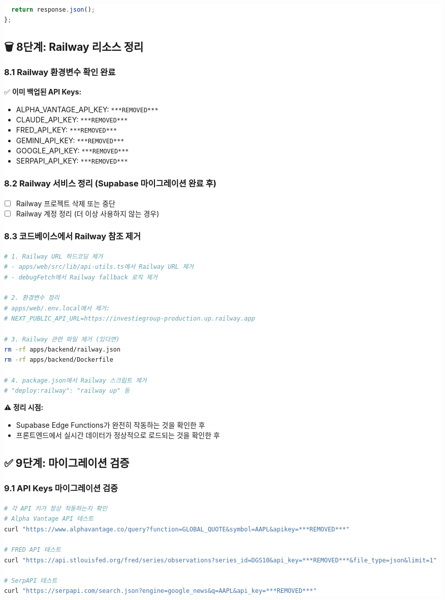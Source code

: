 ```typescript
  return response.json();
};
```

## 🗑️ 8단계: Railway 리소스 정리

### **8.1 Railway 환경변수 확인 완료**
✅ **이미 백업된 API Keys:**
- ALPHA_VANTAGE_API_KEY: `***REMOVED***`
- CLAUDE_API_KEY: `***REMOVED***`
- FRED_API_KEY: `***REMOVED***`
- GEMINI_API_KEY: `***REMOVED***`
- GOOGLE_API_KEY: `***REMOVED***`
- SERPAPI_API_KEY: `***REMOVED***`

### **8.2 Railway 서비스 정리 (Supabase 마이그레이션 완료 후)**
- [ ] Railway 프로젝트 삭제 또는 중단
- [ ] Railway 계정 정리 (더 이상 사용하지 않는 경우)

### **8.3 코드베이스에서 Railway 참조 제거**
```bash
# 1. Railway URL 하드코딩 제거
# - apps/web/src/lib/api-utils.ts에서 Railway URL 제거
# - debugFetch에서 Railway fallback 로직 제거

# 2. 환경변수 정리
# apps/web/.env.local에서 제거:
# NEXT_PUBLIC_API_URL=https://investiegroup-production.up.railway.app

# 3. Railway 관련 파일 제거 (있다면)
rm -rf apps/backend/railway.json
rm -rf apps/backend/Dockerfile

# 4. package.json에서 Railway 스크립트 제거
# "deploy:railway": "railway up" 등
```

**⚠️ 정리 시점:**
- Supabase Edge Functions가 완전히 작동하는 것을 확인한 후
- 프론트엔드에서 실시간 데이터가 정상적으로 로드되는 것을 확인한 후

## ✅ 9단계: 마이그레이션 검증

### **9.1 API Keys 마이그레이션 검증**
```bash
# 각 API 키가 정상 작동하는지 확인
# Alpha Vantage API 테스트
curl "https://www.alphavantage.co/query?function=GLOBAL_QUOTE&symbol=AAPL&apikey=***REMOVED***"

# FRED API 테스트  
curl "https://api.stlouisfed.org/fred/series/observations?series_id=DGS10&api_key=***REMOVED***&file_type=json&limit=1"

# SerpAPI 테스트
curl "https://serpapi.com/search.json?engine=google_news&q=AAPL&api_key=***REMOVED***"
```
